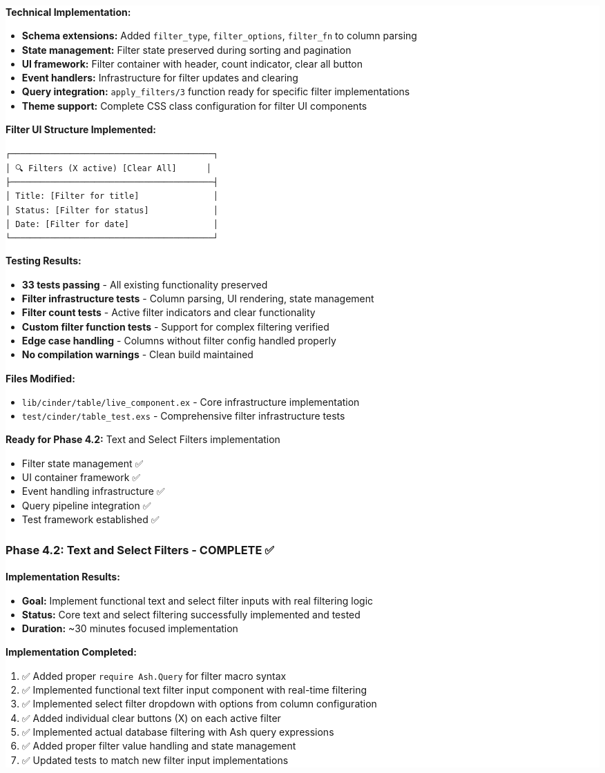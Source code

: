 **Technical Implementation:**
- **Schema extensions:** Added `filter_type`, `filter_options`, `filter_fn` to column parsing
- **State management:** Filter state preserved during sorting and pagination  
- **UI framework:** Filter container with header, count indicator, clear all button
- **Event handlers:** Infrastructure for filter updates and clearing
- **Query integration:** `apply_filters/3` function ready for specific filter implementations
- **Theme support:** Complete CSS class configuration for filter UI components

**Filter UI Structure Implemented:**
```
┌─────────────────────────────────────────┐
│ 🔍 Filters (X active) [Clear All]      │
├─────────────────────────────────────────┤
│ Title: [Filter for title]               │
│ Status: [Filter for status]             │
│ Date: [Filter for date]                 │
└─────────────────────────────────────────┘
```

**Testing Results:**
- **33 tests passing** - All existing functionality preserved
- **Filter infrastructure tests** - Column parsing, UI rendering, state management
- **Filter count tests** - Active filter indicators and clear functionality
- **Custom filter function tests** - Support for complex filtering verified
- **Edge case handling** - Columns without filter config handled properly
- **No compilation warnings** - Clean build maintained

**Files Modified:**
- `lib/cinder/table/live_component.ex` - Core infrastructure implementation
- `test/cinder/table_test.exs` - Comprehensive filter infrastructure tests

**Ready for Phase 4.2:** Text and Select Filters implementation
- Filter state management ✅
- UI container framework ✅  
- Event handling infrastructure ✅
- Query pipeline integration ✅
- Test framework established ✅

### Phase 4.2: Text and Select Filters - COMPLETE ✅

**Implementation Results:**
- **Goal:** Implement functional text and select filter inputs with real filtering logic
- **Status:** Core text and select filtering successfully implemented and tested
- **Duration:** ~30 minutes focused implementation

**Implementation Completed:**
1. ✅ Added proper `require Ash.Query` for filter macro syntax
2. ✅ Implemented functional text filter input component with real-time filtering
3. ✅ Implemented select filter dropdown with options from column configuration
4. ✅ Added individual clear buttons (X) on each active filter
5. ✅ Implemented actual database filtering with Ash query expressions
6. ✅ Added proper filter value handling and state management
7. ✅ Updated tests to match new filter input implementations
